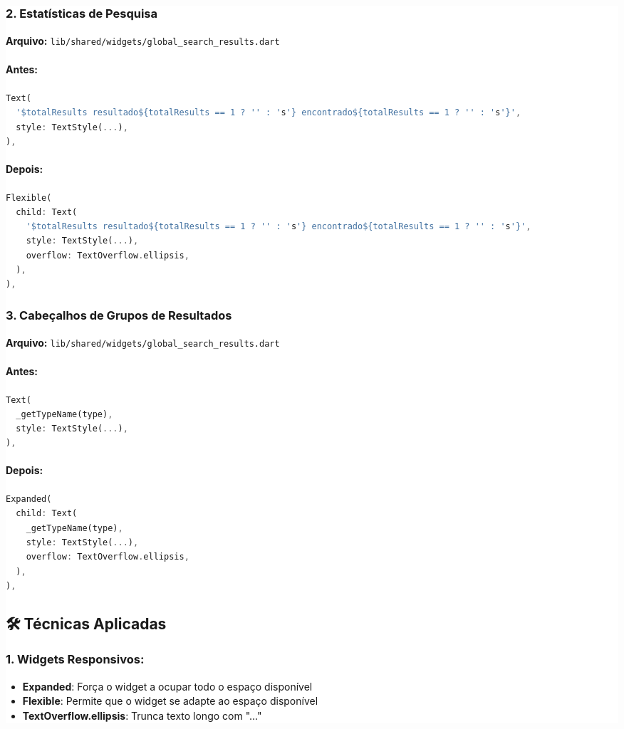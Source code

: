 ### 2. **Estatísticas de Pesquisa**
**Arquivo:** `lib/shared/widgets/global_search_results.dart`

#### **Antes:**
```dart
Text(
  '$totalResults resultado${totalResults == 1 ? '' : 's'} encontrado${totalResults == 1 ? '' : 's'}',
  style: TextStyle(...),
),
```

#### **Depois:**
```dart
Flexible(
  child: Text(
    '$totalResults resultado${totalResults == 1 ? '' : 's'} encontrado${totalResults == 1 ? '' : 's'}',
    style: TextStyle(...),
    overflow: TextOverflow.ellipsis,
  ),
),
```

### 3. **Cabeçalhos de Grupos de Resultados**
**Arquivo:** `lib/shared/widgets/global_search_results.dart`

#### **Antes:**
```dart
Text(
  _getTypeName(type),
  style: TextStyle(...),
),
```

#### **Depois:**
```dart
Expanded(
  child: Text(
    _getTypeName(type),
    style: TextStyle(...),
    overflow: TextOverflow.ellipsis,
  ),
),
```

## 🛠️ Técnicas Aplicadas

### 1. **Widgets Responsivos:**
- **Expanded**: Força o widget a ocupar todo o espaço disponível
- **Flexible**: Permite que o widget se adapte ao espaço disponível
- **TextOverflow.ellipsis**: Trunca texto longo com "..."
